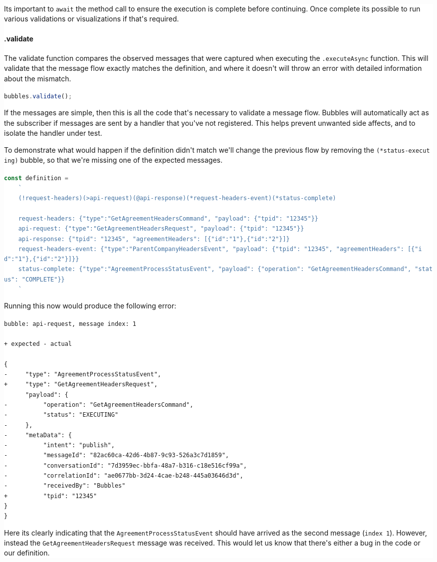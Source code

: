 Its important to `await` the method call to ensure the execution is complete before continuing. Once complete its possible to run various validations or visualizations if that's required.

#### __.validate__
The validate function compares the observed messages that were captured when executing the `.executeAsync` function. This will validate that the message flow exactly matches the definition, and where it doesn't will throw an error with detailed information about the mismatch.

```ts
bubbles.validate();
```

If the messages are simple, then this is all the code that's necessary to validate a message flow. Bubbles will automatically act as the subscriber if messages are sent by a handler that you've not registered. This helps prevent unwanted side affects, and to isolate the handler under test.

To demonstrate what would happen if the definition didn't match we'll change the previous flow by removing the `(*status-executing)` bubble, so that we're missing one of the expected messages.

```ts
const definition = 
    `
    (!request-headers)(>api-request)(@api-response)(*request-headers-event)(*status-complete)
        
    request-headers: {"type":"GetAgreementHeadersCommand", "payload": {"tpid": "12345"}}
    api-request: {"type":"GetAgreementHeadersRequest", "payload": {"tpid": "12345"}}
    api-response: {"tpid": "12345", "agreementHeaders": [{"id":"1"},{"id":"2"}]}
    request-headers-event: {"type":"ParentCompanyHeadersEvent", "payload": {"tpid": "12345", "agreementHeaders": [{"id":"1"},{"id":"2"}]}}
    status-complete: {"type":"AgreementProcessStatusEvent", "payload": {"operation": "GetAgreementHeadersCommand", "status": "COMPLETE"}}
    `
```
Running this now would produce the following error:

```
bubble: api-request, message index: 1                                
                                                                     
+ expected - actual                                                  
                                                                     
{                                                                    
-     "type": "AgreementProcessStatusEvent",                         
+     "type": "GetAgreementHeadersRequest",                          
      "payload": {                                                         
-          "operation": "GetAgreementHeadersCommand",                
-          "status": "EXECUTING"                                     
-     },                                                             
-     "metaData": {                                                  
-          "intent": "publish",                                      
-          "messageId": "82ac60ca-42d6-4b87-9c93-526a3c7d1859",      
-          "conversationId": "7d3959ec-bbfa-48a7-b316-c18e516cf99a", 
-          "correlationId": "ae0677bb-3d24-4cae-b248-445a03646d3d",  
-          "receivedBy": "Bubbles"                                   
+          "tpid": "12345"                                           
}                                                                    
}                                                                    
```
Here its clearly indicating that the `AgreementProcessStatusEvent` should have arrived as the second message (`index 1`). However, instead the `GetAgreementHeadersRequest` message was received. This would let us know that there's either a bug in the code or our definition.
